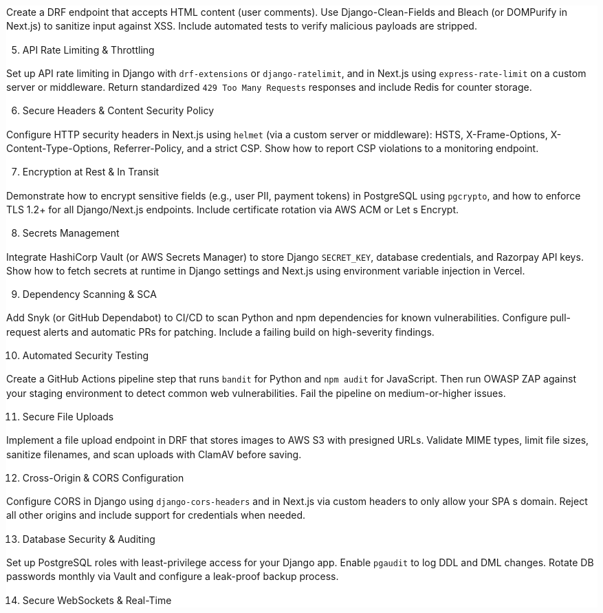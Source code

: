 Create a DRF endpoint that accepts HTML content (user comments). Use Django-Clean-Fields and Bleach (or DOMPurify in Next.js) to sanitize input against XSS. 
Include automated tests to verify malicious payloads are stripped. 

 5. API Rate Limiting & Throttling

Set up API rate limiting in Django with `drf-extensions` or `django-ratelimit`, and in Next.js using `express-rate-limit` on a custom server or middleware. 
Return standardized `429 Too Many Requests` responses and include Redis for counter storage. 

 6. Secure Headers & Content Security Policy

Configure HTTP security headers in Next.js using `helmet` (via a custom server or middleware): HSTS, X-Frame-Options, X-Content-Type-Options, Referrer-Policy, and a strict CSP. 
Show how to report CSP violations to a monitoring endpoint. 

 7. Encryption at Rest & In Transit

Demonstrate how to encrypt sensitive fields (e.g., user PII, payment tokens) in PostgreSQL using `pgcrypto`, and how to enforce TLS 1.2+ for all Django/Next.js endpoints. 
Include certificate rotation via AWS ACM or Let s Encrypt. 

 8. Secrets Management

Integrate HashiCorp Vault (or AWS Secrets Manager) to store Django `SECRET_KEY`, database credentials, and Razorpay API keys. 
Show how to fetch secrets at runtime in Django settings and Next.js using environment variable injection in Vercel. 

 9. Dependency Scanning & SCA

Add Snyk (or GitHub Dependabot) to CI/CD to scan Python and npm dependencies for known vulnerabilities. 
Configure pull-request alerts and automatic PRs for patching. Include a failing build on high-severity findings. 

 10. Automated Security Testing

Create a GitHub Actions pipeline step that runs `bandit` for Python and `npm audit` for JavaScript. 
Then run OWASP ZAP against your staging environment to detect common web vulnerabilities. Fail the pipeline on medium-or-higher issues. 

 11. Secure File Uploads

Implement a file upload endpoint in DRF that stores images to AWS S3 with presigned URLs. Validate MIME types, limit file sizes, sanitize filenames, and scan uploads with ClamAV before saving. 

 12. Cross-Origin & CORS Configuration

Configure CORS in Django using `django-cors-headers` and in Next.js via custom headers to only allow your SPA s domain. 
Reject all other origins and include support for credentials when needed. 

 13. Database Security & Auditing

Set up PostgreSQL roles with least-privilege access for your Django app. Enable `pgaudit` to log DDL and DML changes. 
Rotate DB passwords monthly via Vault and configure a leak-proof backup process. 

 14. Secure WebSockets & Real-Time
